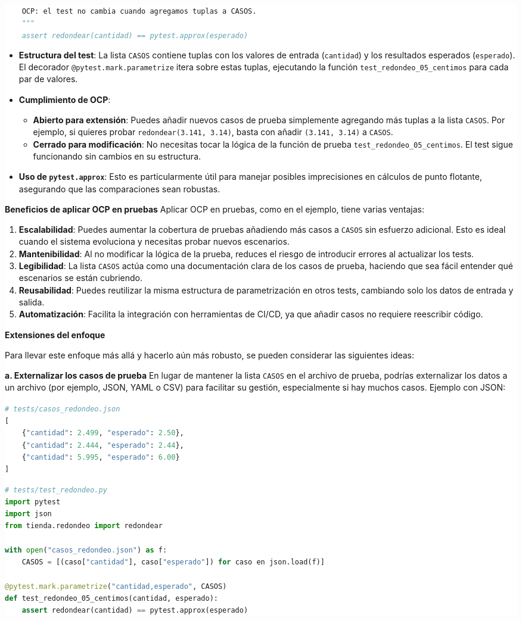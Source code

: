```python
    OCP: el test no cambia cuando agregamos tuplas a CASOS.
    """
    assert redondear(cantidad) == pytest.approx(esperado)
```

- **Estructura del test**: La lista `CASOS` contiene tuplas con los valores de entrada (`cantidad`) y los resultados esperados (`esperado`). El decorador `@pytest.mark.parametrize` itera sobre estas tuplas, ejecutando la función `test_redondeo_05_centimos` para cada par de valores.
- **Cumplimiento de OCP**:
  - **Abierto para extensión**: Puedes añadir nuevos casos de prueba simplemente agregando más tuplas a la lista `CASOS`. Por ejemplo, si quieres probar `redondear(3.141, 3.14)`, basta con añadir `(3.141, 3.14)` a `CASOS`.
  - **Cerrado para modificación**: No necesitas tocar la lógica de la función de prueba `test_redondeo_05_centimos`. El test sigue funcionando sin cambios en su estructura.

- **Uso de `pytest.approx`**: Esto es particularmente útil para manejar posibles imprecisiones en cálculos de punto flotante, asegurando que las comparaciones sean robustas.

**Beneficios de aplicar OCP en pruebas**
Aplicar OCP en pruebas, como en el ejemplo, tiene varias ventajas:

1. **Escalabilidad**: Puedes aumentar la cobertura de pruebas añadiendo más casos a `CASOS` sin esfuerzo adicional. Esto es ideal cuando el sistema evoluciona y necesitas probar nuevos escenarios.
2. **Mantenibilidad**: Al no modificar la lógica de la prueba, reduces el riesgo de introducir errores al actualizar los tests.
3. **Legibilidad**: La lista `CASOS` actúa como una documentación clara de los casos de prueba, haciendo que sea fácil entender qué escenarios se están cubriendo.
4. **Reusabilidad**: Puedes reutilizar la misma estructura de parametrización en otros tests, cambiando solo los datos de entrada y salida.
5. **Automatización**: Facilita la integración con herramientas de CI/CD, ya que añadir casos no requiere reescribir código.

**Extensiones del enfoque**

Para llevar este enfoque más allá y hacerlo aún más robusto, se pueden considerar las siguientes ideas:

**a. Externalizar los casos de prueba**
En lugar de mantener la lista `CASOS` en el archivo de prueba, podrías externalizar los datos a un archivo (por ejemplo, JSON, YAML o CSV) para facilitar su gestión, especialmente si hay muchos casos. Ejemplo con JSON:

```python
# tests/casos_redondeo.json
[
    {"cantidad": 2.499, "esperado": 2.50},
    {"cantidad": 2.444, "esperado": 2.44},
    {"cantidad": 5.995, "esperado": 6.00}
]
```

```python
# tests/test_redondeo.py
import pytest
import json
from tienda.redondeo import redondear

with open("casos_redondeo.json") as f:
    CASOS = [(caso["cantidad"], caso["esperado"]) for caso en json.load(f)]

@pytest.mark.parametrize("cantidad,esperado", CASOS)
def test_redondeo_05_centimos(cantidad, esperado):
    assert redondear(cantidad) == pytest.approx(esperado)
```
